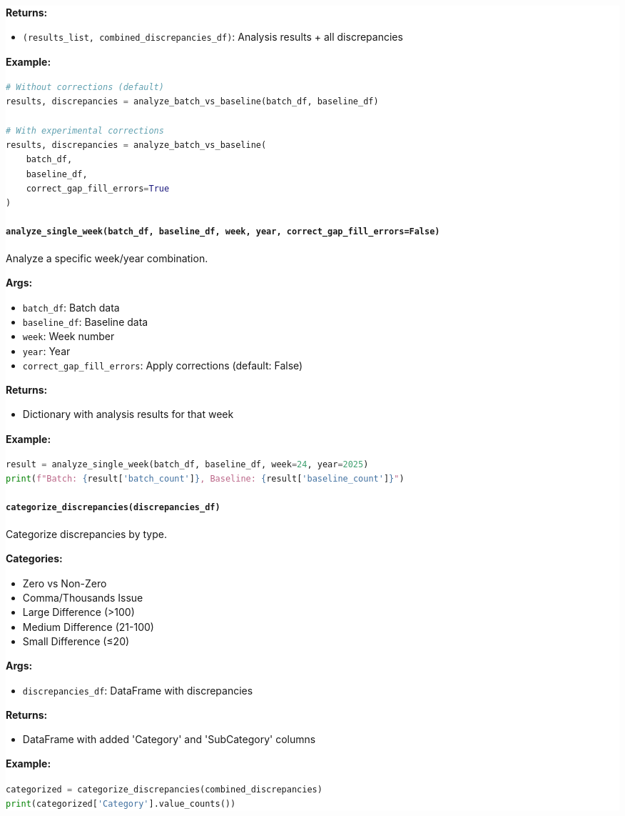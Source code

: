 **Returns:**
- `(results_list, combined_discrepancies_df)`: Analysis results + all discrepancies

**Example:**
```python
# Without corrections (default)
results, discrepancies = analyze_batch_vs_baseline(batch_df, baseline_df)

# With experimental corrections
results, discrepancies = analyze_batch_vs_baseline(
    batch_df,
    baseline_df,
    correct_gap_fill_errors=True
)
```

#### `analyze_single_week(batch_df, baseline_df, week, year, correct_gap_fill_errors=False)`
Analyze a specific week/year combination.

**Args:**
- `batch_df`: Batch data
- `baseline_df`: Baseline data
- `week`: Week number
- `year`: Year
- `correct_gap_fill_errors`: Apply corrections (default: False)

**Returns:**
- Dictionary with analysis results for that week

**Example:**
```python
result = analyze_single_week(batch_df, baseline_df, week=24, year=2025)
print(f"Batch: {result['batch_count']}, Baseline: {result['baseline_count']}")
```

#### `categorize_discrepancies(discrepancies_df)`
Categorize discrepancies by type.

**Categories:**
- Zero vs Non-Zero
- Comma/Thousands Issue
- Large Difference (>100)
- Medium Difference (21-100)
- Small Difference (≤20)

**Args:**
- `discrepancies_df`: DataFrame with discrepancies

**Returns:**
- DataFrame with added 'Category' and 'SubCategory' columns

**Example:**
```python
categorized = categorize_discrepancies(combined_discrepancies)
print(categorized['Category'].value_counts())
```
